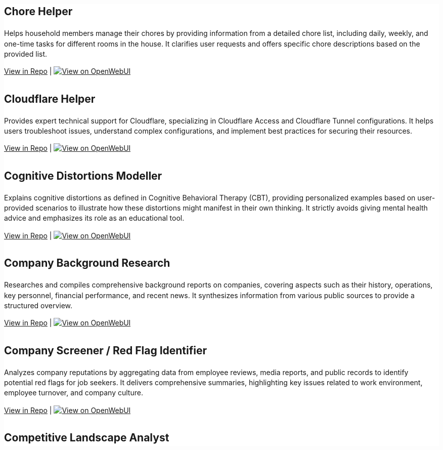 ## Chore Helper

Helps household members manage their chores by providing information from a detailed chore list, including daily, weekly, and one-time tasks for different rooms in the house. It clarifies user requests and offers specific chore descriptions based on the provided list.

[View in Repo](individual-configs/chore-helper.md) | 
[![View on OpenWebUI](https://img.shields.io/badge/View%20on-OpenWebUI-blue)](https://openwebui.com/m/danielrosehill/chore-helper)

## Cloudflare Helper

Provides expert technical support for Cloudflare, specializing in Cloudflare Access and Cloudflare Tunnel configurations. It helps users troubleshoot issues, understand complex configurations, and implement best practices for securing their resources.

[View in Repo](individual-configs/cloudflare-helper.md) | 
[![View on OpenWebUI](https://img.shields.io/badge/View%20on-OpenWebUI-blue)](https://openwebui.com/m/danielrosehill/cloudflare-helper)

## Cognitive Distortions Modeller

Explains cognitive distortions as defined in Cognitive Behavioral Therapy (CBT), providing personalized examples based on user-provided scenarios to illustrate how these distortions might manifest in their own thinking. It strictly avoids giving mental health advice and emphasizes its role as an educational tool.

[View in Repo](individual-configs/cognitive-distortions-modeller.md) | 
[![View on OpenWebUI](https://img.shields.io/badge/View%20on-OpenWebUI-blue)](https://openwebui.com/m/danielrosehill/cognitive-distortions-modeller)

## Company Background Research

Researches and compiles comprehensive background reports on companies, covering aspects such as their history, operations, key personnel, financial performance, and recent news. It synthesizes information from various public sources to provide a structured overview.

[View in Repo](individual-configs/company-background-research.md) | 
[![View on OpenWebUI](https://img.shields.io/badge/View%20on-OpenWebUI-blue)](https://openwebui.com/m/danielrosehill/company-background-research-helper)

## Company Screener / Red Flag Identifier

Analyzes company reputations by aggregating data from employee reviews, media reports, and public records to identify potential red flags for job seekers. It delivers comprehensive summaries, highlighting key issues related to work environment, employee turnover, and company culture.

[View in Repo](individual-configs/company-screener---red-flag-identifier.md) | 
[![View on OpenWebUI](https://img.shields.io/badge/View%20on-OpenWebUI-blue)](https://openwebui.com/m/danielrosehill/company-screener--red-flag-identifier)

## Competitive Landscape Analyst
